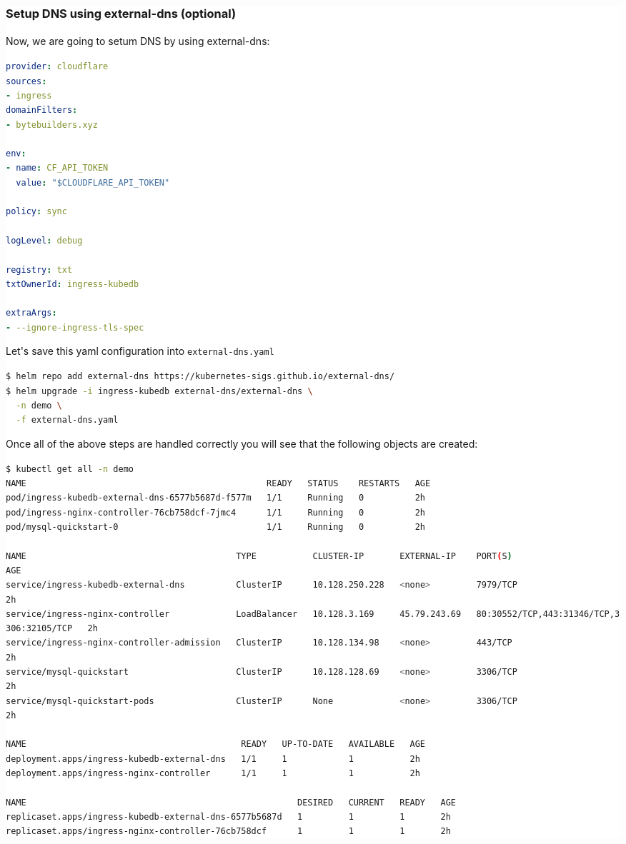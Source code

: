 ### Setup DNS using external-dns (optional)

Now, we are going to setum DNS by using external-dns:

```yaml
provider: cloudflare
sources:
- ingress
domainFilters:
- bytebuilders.xyz

env:
- name: CF_API_TOKEN
  value: "$CLOUDFLARE_API_TOKEN"

policy: sync

logLevel: debug

registry: txt
txtOwnerId: ingress-kubedb

extraArgs:
- --ignore-ingress-tls-spec

```
Let's save this yaml configuration into `external-dns.yaml`

```bash
$ helm repo add external-dns https://kubernetes-sigs.github.io/external-dns/
$ helm upgrade -i ingress-kubedb external-dns/external-dns \
  -n demo \
  -f external-dns.yaml
```

Once all of the above steps are handled correctly you will see that the following objects are created:

```bash
$ kubectl get all -n demo
NAME                                               READY   STATUS    RESTARTS   AGE
pod/ingress-kubedb-external-dns-6577b5687d-f577m   1/1     Running   0          2h
pod/ingress-nginx-controller-76cb758dcf-7jmc4      1/1     Running   0          2h
pod/mysql-quickstart-0                             1/1     Running   0          2h

NAME                                         TYPE           CLUSTER-IP       EXTERNAL-IP    PORT(S)                                     AGE
service/ingress-kubedb-external-dns          ClusterIP      10.128.250.228   <none>         7979/TCP                                    2h
service/ingress-nginx-controller             LoadBalancer   10.128.3.169     45.79.243.69   80:30552/TCP,443:31346/TCP,3306:32105/TCP   2h
service/ingress-nginx-controller-admission   ClusterIP      10.128.134.98    <none>         443/TCP                                     2h
service/mysql-quickstart                     ClusterIP      10.128.128.69    <none>         3306/TCP                                    2h
service/mysql-quickstart-pods                ClusterIP      None             <none>         3306/TCP                                    2h

NAME                                          READY   UP-TO-DATE   AVAILABLE   AGE
deployment.apps/ingress-kubedb-external-dns   1/1     1            1           2h
deployment.apps/ingress-nginx-controller      1/1     1            1           2h

NAME                                                     DESIRED   CURRENT   READY   AGE
replicaset.apps/ingress-kubedb-external-dns-6577b5687d   1         1         1       2h
replicaset.apps/ingress-nginx-controller-76cb758dcf      1         1         1       2h

```
